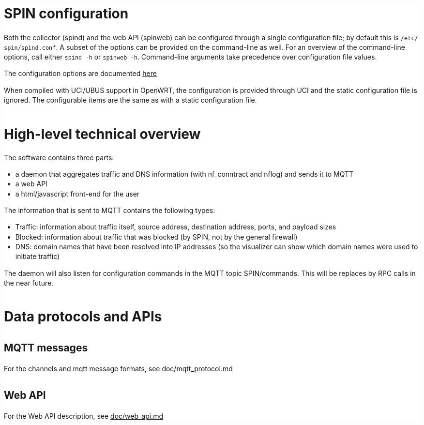 # SPIN configuration

Both the collector (spind) and the web API (spinweb) can be configured through a single configuration file; by default this is `/etc/spin/spind.conf`. A subset of the options can be provided on the command-line as well. For an overview of the command-line options, call either `spind -h` or `spinweb -h`. Command-line arguments take precedence over configuration file values.

The configuration options are documented [here](./doc/user/spin_configuration.md)

When compiled with UCI/UBUS support in OpenWRT, the configuration is provided through UCI and the static configuration file is ignored. The configurable items are the same as with a static configuration file.


# High-level technical overview

The software contains three parts:

- a daemon that aggregates traffic and DNS information (with nf_conntract and nflog) and sends it to MQTT
- a web API
- a html/javascript front-end for the user

The information that is sent to MQTT contains the following types:
* Traffic: information about traffic itself, source address, destination address, ports, and payload sizes
* Blocked: information about traffic that was blocked (by SPIN, not by the general firewall)
* DNS: domain names that have been resolved into IP addresses (so the visualizer can show which domain names were used to initiate traffic)

The daemon will also listen for configuration commands in the MQTT topic SPIN/commands. This will be replaces by RPC calls in the near future.


# Data protocols and APIs

## MQTT messages

For the channels and mqtt message formats, see [doc/mqtt_protocol.md](doc/mqtt_protocol.md)

## Web API

For the Web API description, see [doc/web_api.md](doc/web_api.md)

